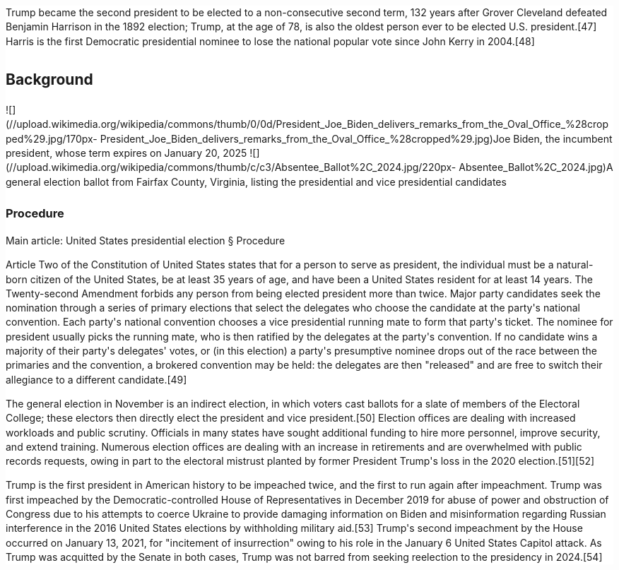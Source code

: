 Trump became the second president to be elected to a non-consecutive second
term, 132 years after Grover Cleveland defeated Benjamin Harrison in the 1892
election; Trump, at the age of 78, is also the oldest person ever to be
elected U.S. president.[47] Harris is the first Democratic presidential
nominee to lose the national popular vote since John Kerry in 2004.[48]

## Background

![](//upload.wikimedia.org/wikipedia/commons/thumb/0/0d/President_Joe_Biden_delivers_remarks_from_the_Oval_Office_%28cropped%29.jpg/170px-
President_Joe_Biden_delivers_remarks_from_the_Oval_Office_%28cropped%29.jpg)Joe
Biden, the incumbent president, whose term expires on January 20, 2025
![](//upload.wikimedia.org/wikipedia/commons/thumb/c/c3/Absentee_Ballot%2C_2024.jpg/220px-
Absentee_Ballot%2C_2024.jpg)A general election ballot from Fairfax County,
Virginia, listing the presidential and vice presidential candidates

### Procedure

Main article: United States presidential election § Procedure

Article Two of the Constitution of United States states that for a person to
serve as president, the individual must be a natural-born citizen of the
United States, be at least 35 years of age, and have been a United States
resident for at least 14 years. The Twenty-second Amendment forbids any person
from being elected president more than twice. Major party candidates seek the
nomination through a series of primary elections that select the delegates who
choose the candidate at the party's national convention. Each party's national
convention chooses a vice presidential running mate to form that party's
ticket. The nominee for president usually picks the running mate, who is then
ratified by the delegates at the party's convention. If no candidate wins a
majority of their party's delegates' votes, or (in this election) a party's
presumptive nominee drops out of the race between the primaries and the
convention, a brokered convention may be held: the delegates are then
"released" and are free to switch their allegiance to a different
candidate.[49]

The general election in November is an indirect election, in which voters cast
ballots for a slate of members of the Electoral College; these electors then
directly elect the president and vice president.[50] Election offices are
dealing with increased workloads and public scrutiny. Officials in many states
have sought additional funding to hire more personnel, improve security, and
extend training. Numerous election offices are dealing with an increase in
retirements and are overwhelmed with public records requests, owing in part to
the electoral mistrust planted by former President Trump's loss in the 2020
election.[51][52]

Trump is the first president in American history to be impeached twice, and
the first to run again after impeachment. Trump was first impeached by the
Democratic-controlled House of Representatives in December 2019 for abuse of
power and obstruction of Congress due to his attempts to coerce Ukraine to
provide damaging information on Biden and misinformation regarding Russian
interference in the 2016 United States elections by withholding military
aid.[53] Trump's second impeachment by the House occurred on January 13, 2021,
for "incitement of insurrection" owing to his role in the January 6 United
States Capitol attack. As Trump was acquitted by the Senate in both cases,
Trump was not barred from seeking reelection to the presidency in 2024.[54]
